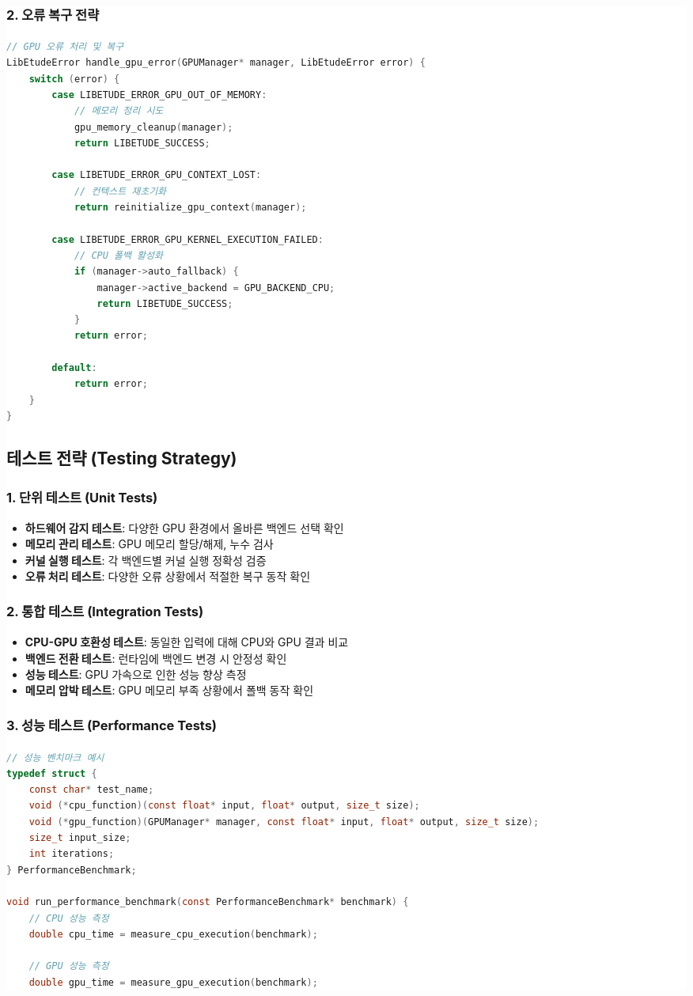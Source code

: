 ### 2. 오류 복구 전략

```c
// GPU 오류 처리 및 복구
LibEtudeError handle_gpu_error(GPUManager* manager, LibEtudeError error) {
    switch (error) {
        case LIBETUDE_ERROR_GPU_OUT_OF_MEMORY:
            // 메모리 정리 시도
            gpu_memory_cleanup(manager);
            return LIBETUDE_SUCCESS;

        case LIBETUDE_ERROR_GPU_CONTEXT_LOST:
            // 컨텍스트 재초기화
            return reinitialize_gpu_context(manager);

        case LIBETUDE_ERROR_GPU_KERNEL_EXECUTION_FAILED:
            // CPU 폴백 활성화
            if (manager->auto_fallback) {
                manager->active_backend = GPU_BACKEND_CPU;
                return LIBETUDE_SUCCESS;
            }
            return error;

        default:
            return error;
    }
}
```

## 테스트 전략 (Testing Strategy)

### 1. 단위 테스트 (Unit Tests)

- **하드웨어 감지 테스트**: 다양한 GPU 환경에서 올바른 백엔드 선택 확인
- **메모리 관리 테스트**: GPU 메모리 할당/해제, 누수 검사
- **커널 실행 테스트**: 각 백엔드별 커널 실행 정확성 검증
- **오류 처리 테스트**: 다양한 오류 상황에서 적절한 복구 동작 확인

### 2. 통합 테스트 (Integration Tests)

- **CPU-GPU 호환성 테스트**: 동일한 입력에 대해 CPU와 GPU 결과 비교
- **백엔드 전환 테스트**: 런타임에 백엔드 변경 시 안정성 확인
- **성능 테스트**: GPU 가속으로 인한 성능 향상 측정
- **메모리 압박 테스트**: GPU 메모리 부족 상황에서 폴백 동작 확인

### 3. 성능 테스트 (Performance Tests)

```c
// 성능 벤치마크 예시
typedef struct {
    const char* test_name;
    void (*cpu_function)(const float* input, float* output, size_t size);
    void (*gpu_function)(GPUManager* manager, const float* input, float* output, size_t size);
    size_t input_size;
    int iterations;
} PerformanceBenchmark;

void run_performance_benchmark(const PerformanceBenchmark* benchmark) {
    // CPU 성능 측정
    double cpu_time = measure_cpu_execution(benchmark);

    // GPU 성능 측정
    double gpu_time = measure_gpu_execution(benchmark);

```